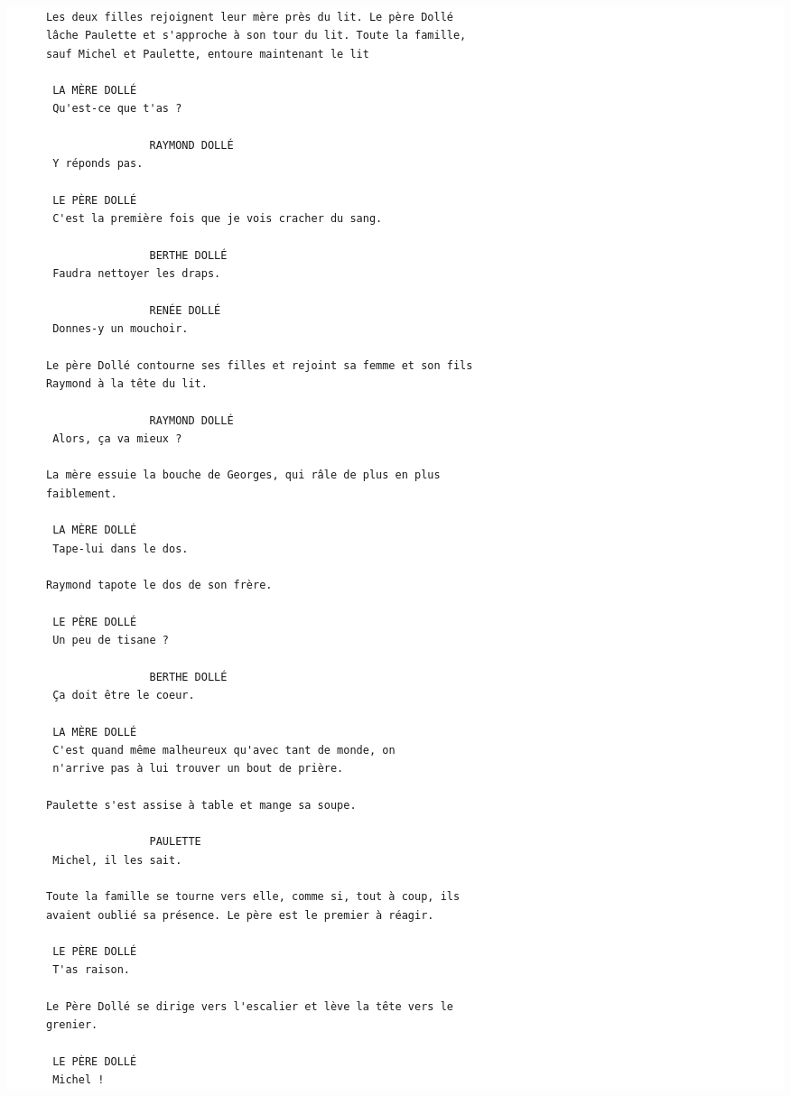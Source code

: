           Les deux filles rejoignent leur mère près du lit. Le père Dollé
          lâche Paulette et s'approche à son tour du lit. Toute la famille,
          sauf Michel et Paulette, entoure maintenant le lit
                         
           LA MÈRE DOLLÉ
           Qu'est-ce que t'as ?
                         
                          RAYMOND DOLLÉ
           Y réponds pas.
                         
           LE PÈRE DOLLÉ
           C'est la première fois que je vois cracher du sang.
                         
                          BERTHE DOLLÉ
           Faudra nettoyer les draps.
                         
                          RENÉE DOLLÉ
           Donnes-y un mouchoir.
                         
          Le père Dollé contourne ses filles et rejoint sa femme et son fils
          Raymond à la tête du lit.
                         
                          RAYMOND DOLLÉ
           Alors, ça va mieux ?
                         
          La mère essuie la bouche de Georges, qui râle de plus en plus
          faiblement.
                         
           LA MÈRE DOLLÉ
           Tape-lui dans le dos.
                         
          Raymond tapote le dos de son frère.
                         
           LE PÈRE DOLLÉ
           Un peu de tisane ?
                         
                          BERTHE DOLLÉ
           Ça doit être le coeur.
                         
           LA MÈRE DOLLÉ
           C'est quand même malheureux qu'avec tant de monde, on
           n'arrive pas à lui trouver un bout de prière.
                         
          Paulette s'est assise à table et mange sa soupe.
                         
                          PAULETTE
           Michel, il les sait.
                         
          Toute la famille se tourne vers elle, comme si, tout à coup, ils
          avaient oublié sa présence. Le père est le premier à réagir.
                         
           LE PÈRE DOLLÉ
           T'as raison.
                         
          Le Père Dollé se dirige vers l'escalier et lève la tête vers le
          grenier.
                         
           LE PÈRE DOLLÉ
           Michel !
                         